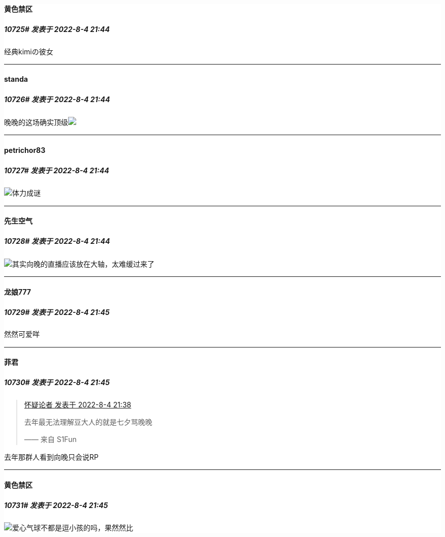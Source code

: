 ####  黄色禁区  
##### 10725#       发表于 2022-8-4 21:44

经典kimiの彼女

*****

####  standa  
##### 10726#       发表于 2022-8-4 21:44

晚晚的这场确实顶级<img src="https://static.saraba1st.com/image/smiley/face2017/034.png" referrerpolicy="no-referrer">

*****

####  petrichor83  
##### 10727#       发表于 2022-8-4 21:44

<img src="https://static.saraba1st.com/image/smiley/face2017/067.png" referrerpolicy="no-referrer">体力成谜

*****

####  先生空气  
##### 10728#       发表于 2022-8-4 21:44

<img src="https://static.saraba1st.com/image/smiley/face2017/135.png" referrerpolicy="no-referrer">其实向晚的直播应该放在大轴，太难缓过来了

*****

####  龙娘777  
##### 10729#       发表于 2022-8-4 21:45

然然可爱咩

*****

####  菲君  
##### 10730#       发表于 2022-8-4 21:45

<blockquote><a href="httphttps://bbs.saraba1st.com/2b/forum.php?mod=redirect&amp;goto=findpost&amp;pid=56932426&amp;ptid=2083444" target="_blank">怀疑论者 发表于 2022-8-4 21:38</a>

去年最无法理解豆大人的就是七夕骂晚晚

—— 来自 S1Fun</blockquote>
去年那群人看到向晚只会说RP

*****

####  黄色禁区  
##### 10731#       发表于 2022-8-4 21:45

<img src="https://static.saraba1st.com/image/smiley/face2017/067.png" referrerpolicy="no-referrer">爱心气球不都是逗小孩的吗，果然然比
